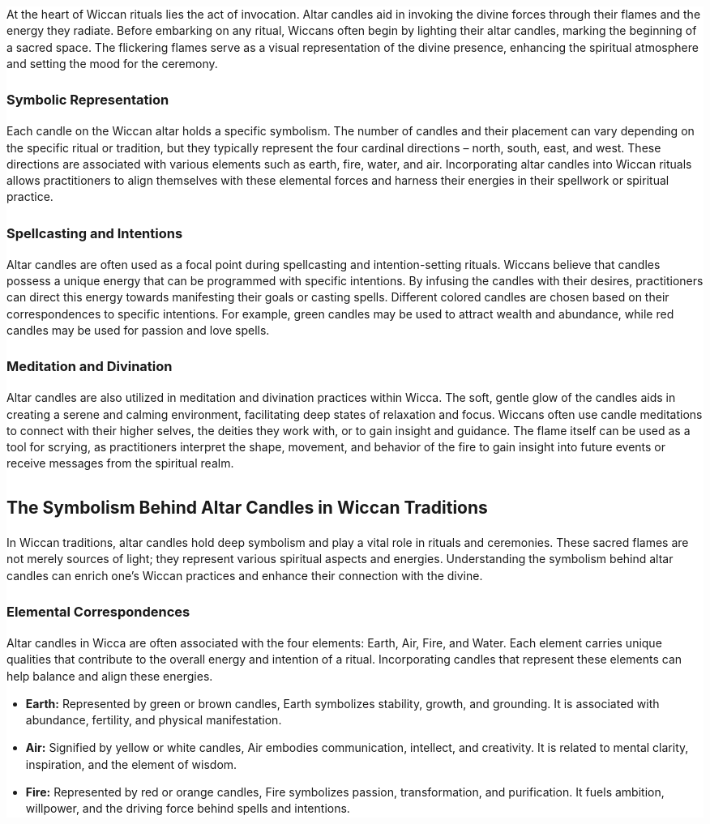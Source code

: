 At the heart of Wiccan rituals lies the act of invocation. Altar candles aid in invoking the divine forces through their flames and the energy they radiate. Before embarking on any ritual, Wiccans often begin by lighting their altar candles, marking the beginning of a sacred space. The flickering flames serve as a visual representation of the divine presence, enhancing the spiritual atmosphere and setting the mood for the ceremony.

### Symbolic Representation

Each candle on the Wiccan altar holds a specific symbolism. The number of candles and their placement can vary depending on the specific ritual or tradition, but they typically represent the four cardinal directions – north, south, east, and west. These directions are associated with various elements such as earth, fire, water, and air. Incorporating altar candles into Wiccan rituals allows practitioners to align themselves with these elemental forces and harness their energies in their spellwork or spiritual practice.

### Spellcasting and Intentions

Altar candles are often used as a focal point during spellcasting and intention-setting rituals. Wiccans believe that candles possess a unique energy that can be programmed with specific intentions. By infusing the candles with their desires, practitioners can direct this energy towards manifesting their goals or casting spells. Different colored candles are chosen based on their correspondences to specific intentions. For example, green candles may be used to attract wealth and abundance, while red candles may be used for passion and love spells.

### Meditation and Divination

Altar candles are also utilized in meditation and divination practices within Wicca. The soft, gentle glow of the candles aids in creating a serene and calming environment, facilitating deep states of relaxation and focus. Wiccans often use candle meditations to connect with their higher selves, the deities they work with, or to gain insight and guidance. The flame itself can be used as a tool for scrying, as practitioners interpret the shape, movement, and behavior of the fire to gain insight into future events or receive messages from the spiritual realm.

## The Symbolism Behind Altar Candles in Wiccan Traditions

In Wiccan traditions, altar candles hold deep symbolism and play a vital role in rituals and ceremonies. These sacred flames are not merely sources of light; they represent various spiritual aspects and energies. Understanding the symbolism behind altar candles can enrich one’s Wiccan practices and enhance their connection with the divine.

### Elemental Correspondences

Altar candles in Wicca are often associated with the four elements: Earth, Air, Fire, and Water. Each element carries unique qualities that contribute to the overall energy and intention of a ritual. Incorporating candles that represent these elements can help balance and align these energies.

*   **Earth:** Represented by green or brown candles, Earth symbolizes stability, growth, and grounding. It is associated with abundance, fertility, and physical manifestation.

*   **Air:** Signified by yellow or white candles, Air embodies communication, intellect, and creativity. It is related to mental clarity, inspiration, and the element of wisdom.

*   **Fire:** Represented by red or orange candles, Fire symbolizes passion, transformation, and purification. It fuels ambition, willpower, and the driving force behind spells and intentions.
